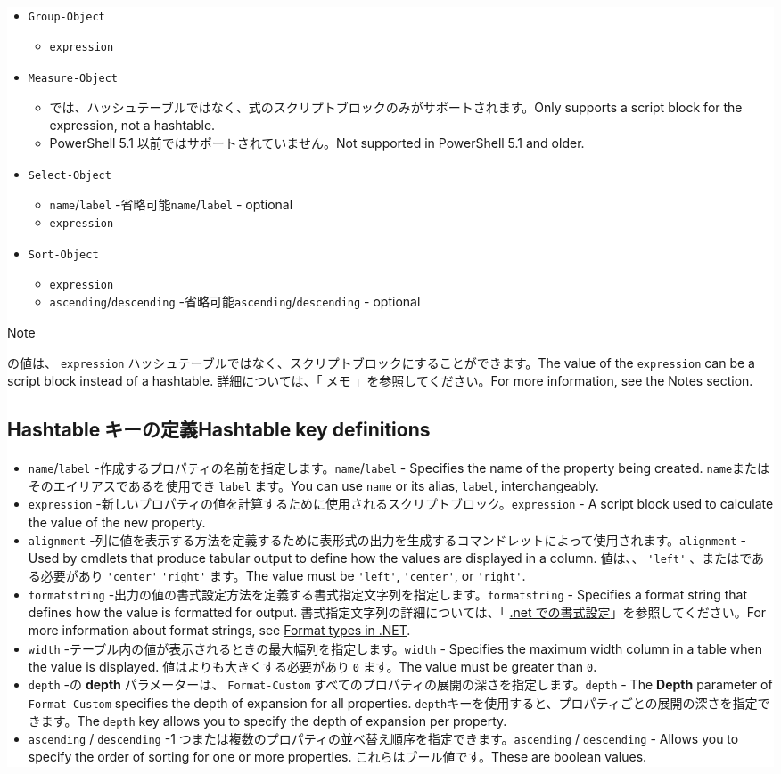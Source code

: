 - `Group-Object`
  - `expression`

- `Measure-Object`
  - <span data-ttu-id="61f60-126">では、ハッシュテーブルではなく、式のスクリプトブロックのみがサポートされます。</span><span class="sxs-lookup"><span data-stu-id="61f60-126">Only supports a script block for the expression, not a hashtable.</span></span>
  - <span data-ttu-id="61f60-127">PowerShell 5.1 以前ではサポートされていません。</span><span class="sxs-lookup"><span data-stu-id="61f60-127">Not supported in PowerShell 5.1 and older.</span></span>

- `Select-Object`
  - <span data-ttu-id="61f60-128">`name`/`label` -省略可能</span><span class="sxs-lookup"><span data-stu-id="61f60-128">`name`/`label` - optional</span></span>
  - `expression`

- `Sort-Object`
  - `expression`
  - <span data-ttu-id="61f60-129">`ascending`/`descending` -省略可能</span><span class="sxs-lookup"><span data-stu-id="61f60-129">`ascending`/`descending` - optional</span></span>

> [!NOTE]
> <span data-ttu-id="61f60-130">の値は、 `expression` ハッシュテーブルではなく、スクリプトブロックにすることができます。</span><span class="sxs-lookup"><span data-stu-id="61f60-130">The value of the `expression` can be a script block instead of a hashtable.</span></span> <span data-ttu-id="61f60-131">詳細については、「 [メモ](#notes) 」を参照してください。</span><span class="sxs-lookup"><span data-stu-id="61f60-131">For more information, see the [Notes](#notes) section.</span></span>

## <a name="hashtable-key-definitions"></a><span data-ttu-id="61f60-132">Hashtable キーの定義</span><span class="sxs-lookup"><span data-stu-id="61f60-132">Hashtable key definitions</span></span>

- <span data-ttu-id="61f60-133">`name`/`label` -作成するプロパティの名前を指定します。</span><span class="sxs-lookup"><span data-stu-id="61f60-133">`name`/`label` - Specifies the name of the property being created.</span></span> <span data-ttu-id="61f60-134">`name`またはそのエイリアスであるを使用でき `label` ます。</span><span class="sxs-lookup"><span data-stu-id="61f60-134">You can use `name` or its alias, `label`, interchangeably.</span></span>
- <span data-ttu-id="61f60-135">`expression` -新しいプロパティの値を計算するために使用されるスクリプトブロック。</span><span class="sxs-lookup"><span data-stu-id="61f60-135">`expression` - A script block used to calculate the value of the new property.</span></span>
- <span data-ttu-id="61f60-136">`alignment` -列に値を表示する方法を定義するために表形式の出力を生成するコマンドレットによって使用されます。</span><span class="sxs-lookup"><span data-stu-id="61f60-136">`alignment` - Used by cmdlets that produce tabular output to define how the values are displayed in a column.</span></span> <span data-ttu-id="61f60-137">値は、、 `'left'` 、またはである必要があり `'center'` `'right'` ます。</span><span class="sxs-lookup"><span data-stu-id="61f60-137">The value must be `'left'`, `'center'`, or `'right'`.</span></span>
- <span data-ttu-id="61f60-138">`formatstring` -出力の値の書式設定方法を定義する書式指定文字列を指定します。</span><span class="sxs-lookup"><span data-stu-id="61f60-138">`formatstring` - Specifies a format string that defines how the value is formatted for output.</span></span> <span data-ttu-id="61f60-139">書式指定文字列の詳細については、「 [.net での書式設定](/dotnet/standard/base-types/formatting-types)」を参照してください。</span><span class="sxs-lookup"><span data-stu-id="61f60-139">For more information about format strings, see [Format types in .NET](/dotnet/standard/base-types/formatting-types).</span></span>
- <span data-ttu-id="61f60-140">`width` -テーブル内の値が表示されるときの最大幅列を指定します。</span><span class="sxs-lookup"><span data-stu-id="61f60-140">`width` - Specifies the maximum width column in a table when the value is displayed.</span></span> <span data-ttu-id="61f60-141">値はよりも大きくする必要があり `0` ます。</span><span class="sxs-lookup"><span data-stu-id="61f60-141">The value must be greater than `0`.</span></span>
- <span data-ttu-id="61f60-142">`depth` -の **depth** パラメーターは、 `Format-Custom` すべてのプロパティの展開の深さを指定します。</span><span class="sxs-lookup"><span data-stu-id="61f60-142">`depth` - The **Depth** parameter of `Format-Custom` specifies the depth of expansion for all properties.</span></span> <span data-ttu-id="61f60-143">`depth`キーを使用すると、プロパティごとの展開の深さを指定できます。</span><span class="sxs-lookup"><span data-stu-id="61f60-143">The `depth` key allows you to specify the depth of expansion per property.</span></span>
- <span data-ttu-id="61f60-144">`ascending` / `descending` -1 つまたは複数のプロパティの並べ替え順序を指定できます。</span><span class="sxs-lookup"><span data-stu-id="61f60-144">`ascending` / `descending` - Allows you to specify the order of sorting for one or more properties.</span></span> <span data-ttu-id="61f60-145">これらはブール値です。</span><span class="sxs-lookup"><span data-stu-id="61f60-145">These are boolean values.</span></span>
